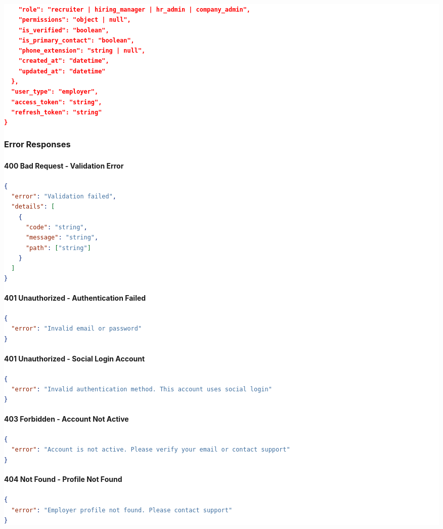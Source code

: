 ```json
    "role": "recruiter | hiring_manager | hr_admin | company_admin",
    "permissions": "object | null",
    "is_verified": "boolean",
    "is_primary_contact": "boolean",
    "phone_extension": "string | null",
    "created_at": "datetime",
    "updated_at": "datetime"
  },
  "user_type": "employer",
  "access_token": "string",
  "refresh_token": "string"
}
```

### Error Responses

#### 400 Bad Request - Validation Error
```json
{
  "error": "Validation failed",
  "details": [
    {
      "code": "string",
      "message": "string",
      "path": ["string"]
    }
  ]
}
```

#### 401 Unauthorized - Authentication Failed
```json
{
  "error": "Invalid email or password"
}
```

#### 401 Unauthorized - Social Login Account
```json
{
  "error": "Invalid authentication method. This account uses social login"
}
```

#### 403 Forbidden - Account Not Active
```json
{
  "error": "Account is not active. Please verify your email or contact support"
}
```

#### 404 Not Found - Profile Not Found
```json
{
  "error": "Employer profile not found. Please contact support"
}
```
